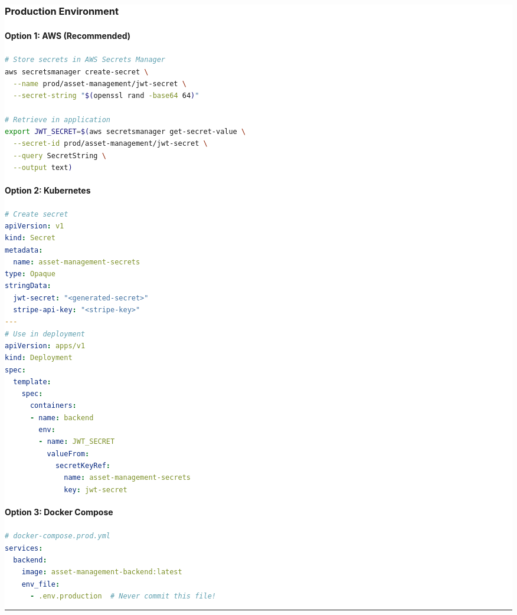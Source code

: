 ### Production Environment

#### Option 1: AWS (Recommended)
```bash
# Store secrets in AWS Secrets Manager
aws secretsmanager create-secret \
  --name prod/asset-management/jwt-secret \
  --secret-string "$(openssl rand -base64 64)"

# Retrieve in application
export JWT_SECRET=$(aws secretsmanager get-secret-value \
  --secret-id prod/asset-management/jwt-secret \
  --query SecretString \
  --output text)
```

#### Option 2: Kubernetes
```yaml
# Create secret
apiVersion: v1
kind: Secret
metadata:
  name: asset-management-secrets
type: Opaque
stringData:
  jwt-secret: "<generated-secret>"
  stripe-api-key: "<stripe-key>"
---
# Use in deployment
apiVersion: apps/v1
kind: Deployment
spec:
  template:
    spec:
      containers:
      - name: backend
        env:
        - name: JWT_SECRET
          valueFrom:
            secretKeyRef:
              name: asset-management-secrets
              key: jwt-secret
```

#### Option 3: Docker Compose
```yaml
# docker-compose.prod.yml
services:
  backend:
    image: asset-management-backend:latest
    env_file:
      - .env.production  # Never commit this file!
```

---